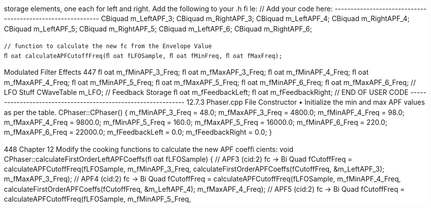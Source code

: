 storage elements, one each for left and right. Add the following to your .h ﬁ le:
    // Add your code here: -----------------------------------------------------------
  <SNIP SNIP SNIP>
    CBiquad m_LeftAPF_3;
    CBiquad m_RightAPF_3;
     CBiquad m_LeftAPF_4;
     CBiquad m_RightAPF_4;
     CBiquad m_LeftAPF_5;
     CBiquad m_RightAPF_5;
     CBiquad m_LeftAPF_6;
     CBiquad m_RightAPF_6;

    // function to calculate the new fc from the Envelope Value
    ﬂ oat calculateAPFCutoffFreq(ﬂ oat fLFOSample, ﬂ oat fMinFreq, ﬂ oat fMaxFreq);
Modulated Filter Effects  447
    <SNIP SNIP SNIP>
    ﬂ oat m_fMinAPF_3_Freq;
    ﬂ oat m_fMaxAPF_3_Freq;
     ﬂ oat m_fMinAPF_4_Freq;
     ﬂ oat m_fMaxAPF_4_Freq;
     ﬂ oat m_fMinAPF_5_Freq;
     ﬂ oat m_fMaxAPF_5_Freq;
     ﬂ oat m_fMinAPF_6_Freq;
     ﬂ oat m_fMaxAPF_6_Freq;
    // LFO Stuff
    CWaveTable m_LFO;
    // Feedback Storage
     ﬂ oat m_fFeedbackLeft;
     ﬂ oat m_fFeedbackRight;
    // END OF USER CODE --------------------------------------------------------------
   12.7.3  Phaser.cpp File
  Constructor
•
   Initialize the min and max APF values as per the table.
  CPhaser::CPhaser()
  {
<SNIP SNIP SNIP>
m_fMinAPF_3_Freq = 48.0;
m_fMaxAPF_3_Freq = 4800.0;
m_fMinAPF_4_Freq = 98.0;
m_fMaxAPF_4_Freq = 9800.0;
m_fMinAPF_5_Freq = 160.0;
m_fMaxAPF_5_Freq = 16000.0;
m_fMinAPF_6_Freq = 220.0;
m_fMaxAPF_6_Freq = 22000.0;
m_fFeedbackLeft = 0.0;
m_fFeedbackRight = 0.0;
  }

448  Chapter 12
 Modify the cooking functions to calculate the new APF coefﬁ cients:
  void CPhaser::calculateFirstOrderLeftAPFCoeffs(ﬂ oat fLFOSample)
  {
<SNIP SNIP SNIP>
// APF3 (cid:2) fc -> Bi Quad
fCutoffFreq = calculateAPFCutoffFreq(fLFOSample, m_fMinAPF_3_Freq,
calculateFirstOrderAPFCoeffs(fCutoffFreq, &m_LeftAPF_3);
m_fMaxAPF_3_Freq);
// APF4 (cid:2) fc -> Bi Quad
fCutoffFreq = calculateAPFCutoffFreq(fLFOSample, m_fMinAPF_4_Freq,
calculateFirstOrderAPFCoeffs(fCutoffFreq, &m_LeftAPF_4);
m_fMaxAPF_4_Freq);
// APF5 (cid:2) fc -> Bi Quad
fCutoffFreq = calculateAPFCutoffFreq(fLFOSample, m_fMinAPF_5_Freq,
